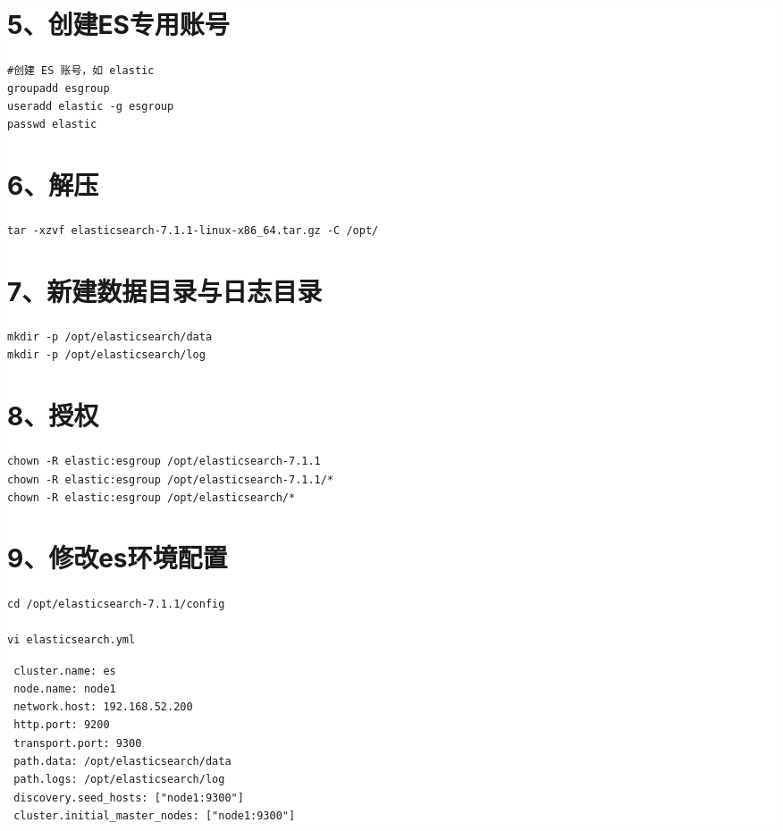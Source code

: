 # 5、创建ES专用账号

```
#创建 ES 账号，如 elastic
groupadd esgroup
useradd elastic -g esgroup
passwd elastic
```

# 6、解压

```
tar -xzvf elasticsearch-7.1.1-linux-x86_64.tar.gz -C /opt/
```

# 7、新建数据目录与日志目录

```
mkdir -p /opt/elasticsearch/data
mkdir -p /opt/elasticsearch/log
```

# 8、授权

```
chown -R elastic:esgroup /opt/elasticsearch-7.1.1
chown -R elastic:esgroup /opt/elasticsearch-7.1.1/*
chown -R elastic:esgroup /opt/elasticsearch/*
```

# 9、修改es环境配置

```
cd /opt/elasticsearch-7.1.1/config

vi elasticsearch.yml
```

```
 cluster.name: es
 node.name: node1
 network.host: 192.168.52.200
 http.port: 9200
 transport.port: 9300
 path.data: /opt/elasticsearch/data
 path.logs: /opt/elasticsearch/log
 discovery.seed_hosts: ["node1:9300"]
 cluster.initial_master_nodes: ["node1:9300"]
```
